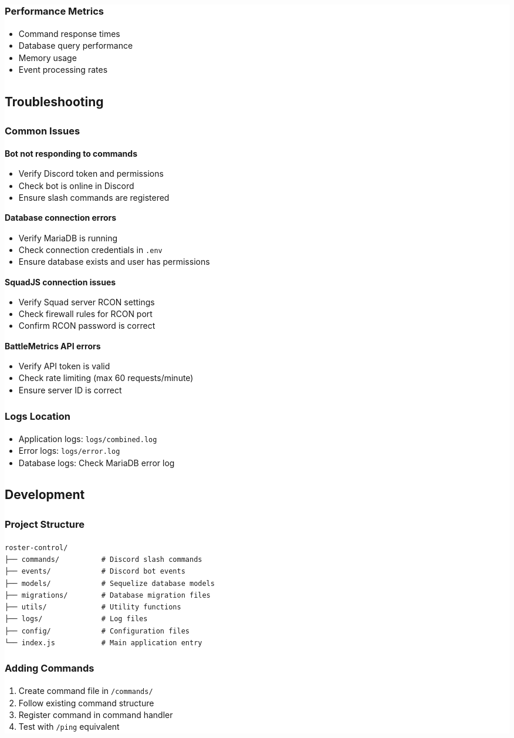 ### Performance Metrics
- Command response times
- Database query performance
- Memory usage
- Event processing rates

## Troubleshooting

### Common Issues

**Bot not responding to commands**
- Verify Discord token and permissions
- Check bot is online in Discord
- Ensure slash commands are registered

**Database connection errors**
- Verify MariaDB is running
- Check connection credentials in `.env`
- Ensure database exists and user has permissions

**SquadJS connection issues**
- Verify Squad server RCON settings
- Check firewall rules for RCON port
- Confirm RCON password is correct

**BattleMetrics API errors**
- Verify API token is valid
- Check rate limiting (max 60 requests/minute)
- Ensure server ID is correct

### Logs Location
- Application logs: `logs/combined.log`
- Error logs: `logs/error.log`
- Database logs: Check MariaDB error log

## Development

### Project Structure
```
roster-control/
├── commands/          # Discord slash commands
├── events/            # Discord bot events
├── models/            # Sequelize database models
├── migrations/        # Database migration files
├── utils/             # Utility functions
├── logs/              # Log files
├── config/            # Configuration files
└── index.js           # Main application entry
```

### Adding Commands
1. Create command file in `/commands/`
2. Follow existing command structure
3. Register command in command handler
4. Test with `/ping` equivalent
